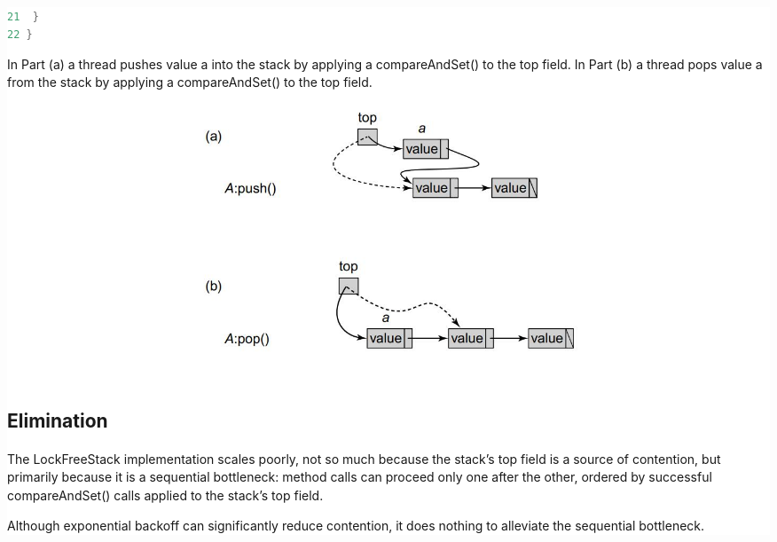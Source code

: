 ```java
21 	}
22 }
```



In Part (a) a thread pushes value a into the stack by applying a compareAndSet() to the top field. In Part (b) a thread pops value a from the stack by applying a compareAndSet() to the top field.

<div>			
    <center>	<!--将图片和文字居中-->
    <img src="media/stack.jpg"
         alt="无法显示图片"
         style="zoom:60%"/>
    <br>		<!--换行-->
    </center>
</div>



## Elimination

The LockFreeStack implementation scales poorly, not so much because the stack’s top field is a source of contention, but primarily because it is a sequential bottleneck: method calls can proceed only one after the other, ordered by successful compareAndSet() calls applied to the stack’s top field. 

Although exponential backoff can significantly reduce contention, it does nothing to alleviate the sequential bottleneck.

